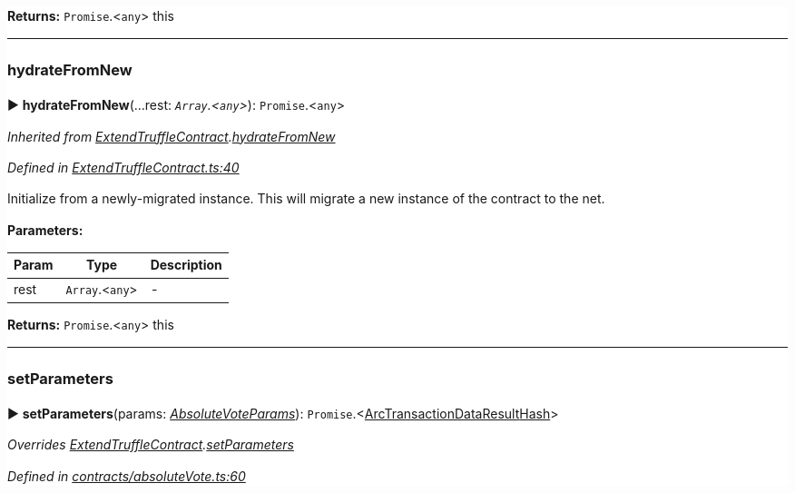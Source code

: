 


**Returns:** `Promise`.<`any`>
this






___

<a id="hydrateFromNew"></a>

###  hydrateFromNew

► **hydrateFromNew**(...rest: *`Array`.<`any`>*): `Promise`.<`any`>



*Inherited from [ExtendTruffleContract](ExtendTruffleContract.md).[hydrateFromNew](ExtendTruffleContract.md#hydrateFromNew)*

*Defined in [ExtendTruffleContract.ts:40](https://github.com/daostack/arc.js/blob/caacbb2/lib/ExtendTruffleContract.ts#L40)*



Initialize from a newly-migrated instance. This will migrate a new instance of the contract to the net.


**Parameters:**

| Param | Type | Description |
| ------ | ------ | ------ |
| rest | `Array`.<`any`>   |  - |





**Returns:** `Promise`.<`any`>
this






___

<a id="setParameters"></a>

###  setParameters

► **setParameters**(params: *[AbsoluteVoteParams](../interfaces/AbsoluteVoteParams.md)*): `Promise`.<[ArcTransactionDataResult](ArcTransactionDataResult.md)[Hash](../#Hash)>



*Overrides [ExtendTruffleContract](ExtendTruffleContract.md).[setParameters](ExtendTruffleContract.md#setParameters)*

*Defined in [contracts/absoluteVote.ts:60](https://github.com/daostack/arc.js/blob/caacbb2/lib/contracts/absoluteVote.ts#L60)*
